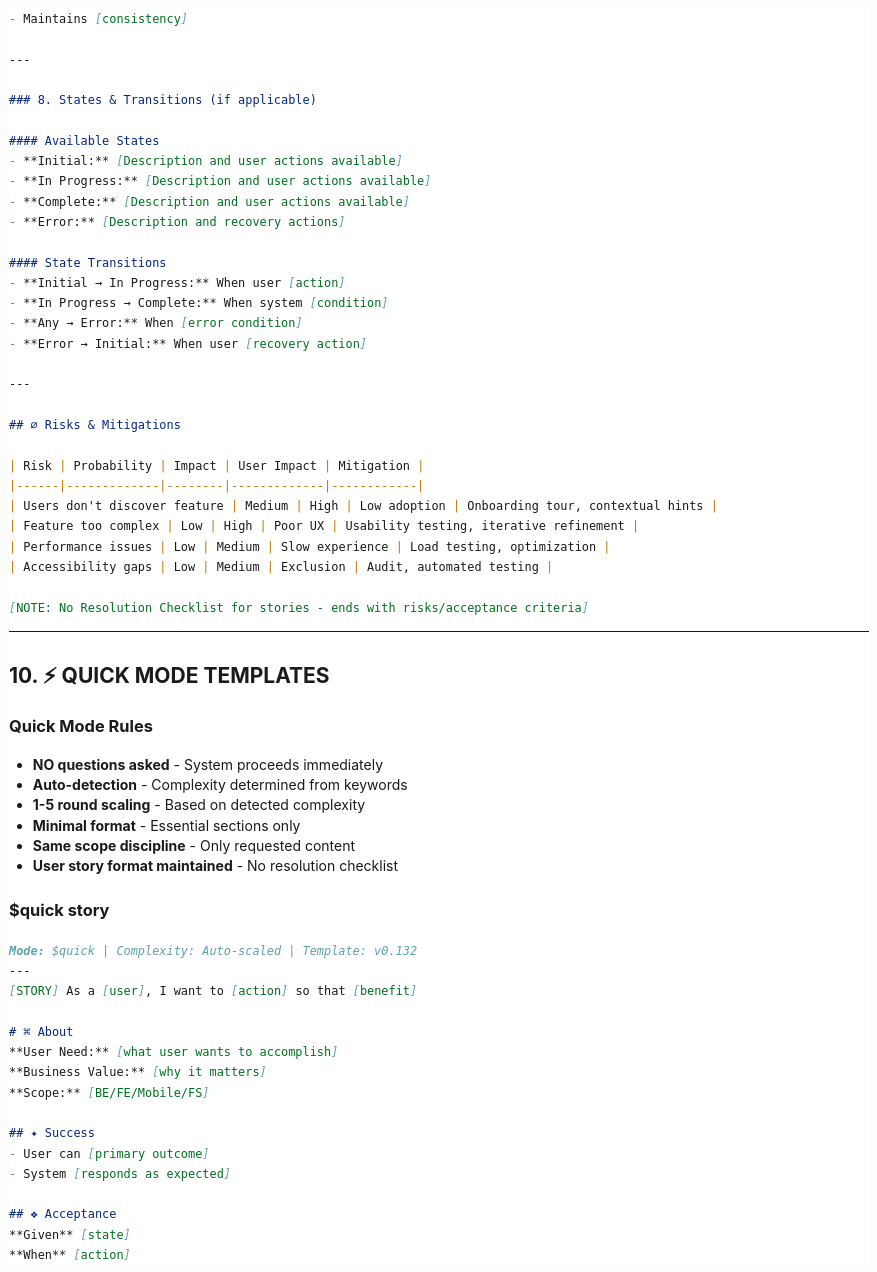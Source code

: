 ```markdown
- Maintains [consistency]

---

### 8. States & Transitions (if applicable)

#### Available States
- **Initial:** [Description and user actions available]
- **In Progress:** [Description and user actions available]
- **Complete:** [Description and user actions available]
- **Error:** [Description and recovery actions]

#### State Transitions
- **Initial → In Progress:** When user [action]
- **In Progress → Complete:** When system [condition]
- **Any → Error:** When [error condition]
- **Error → Initial:** When user [recovery action]

---

## ∅ Risks & Mitigations

| Risk | Probability | Impact | User Impact | Mitigation |
|------|-------------|--------|-------------|------------|
| Users don't discover feature | Medium | High | Low adoption | Onboarding tour, contextual hints |
| Feature too complex | Low | High | Poor UX | Usability testing, iterative refinement |
| Performance issues | Low | Medium | Slow experience | Load testing, optimization |
| Accessibility gaps | Low | Medium | Exclusion | Audit, automated testing |

[NOTE: No Resolution Checklist for stories - ends with risks/acceptance criteria]
```

---

## 10. ⚡ QUICK MODE TEMPLATES

### Quick Mode Rules
- **NO questions asked** - System proceeds immediately
- **Auto-detection** - Complexity determined from keywords
- **1-5 round scaling** - Based on detected complexity
- **Minimal format** - Essential sections only
- **Same scope discipline** - Only requested content
- **User story format maintained** - No resolution checklist

### $quick story
```markdown
Mode: $quick | Complexity: Auto-scaled | Template: v0.132
---
[STORY] As a [user], I want to [action] so that [benefit]

# ⌘ About
**User Need:** [what user wants to accomplish]  
**Business Value:** [why it matters]  
**Scope:** [BE/FE/Mobile/FS]

## ✦ Success
- User can [primary outcome]
- System [responds as expected]

## ❖ Acceptance
**Given** [state]  
**When** [action]  
```